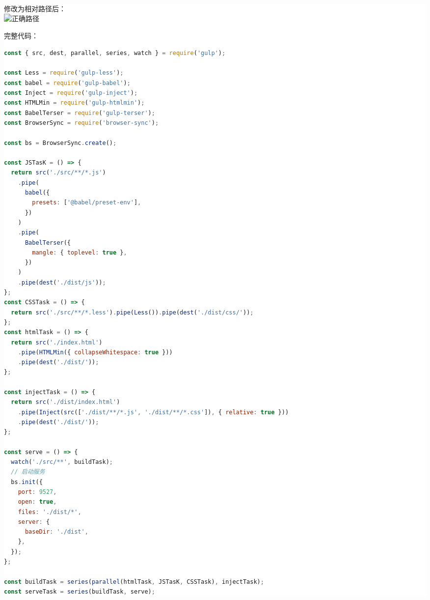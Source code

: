 修改为相对路径后：<br />![正确路径](https://cdn.nlark.com/yuque/0/2024/png/28960762/1712476827482-fc0c34cd-a447-4b86-b16f-dc17ea067a53.png#averageHue=%23e3eaeb&clientId=uab471560-cd0f-4&from=paste&height=28&id=AGdQZ&originHeight=28&originWidth=466&originalType=binary&ratio=1&rotation=0&showTitle=true&size=3142&status=done&style=shadow&taskId=ude5b1118-297a-42d0-9f62-4446fd57bcd&title=%E6%AD%A3%E7%A1%AE%E8%B7%AF%E5%BE%84&width=466 '正确路径')

完整代码：

```javascript
const { src, dest, parallel, series, watch } = require('gulp');

const Less = require('gulp-less');
const babel = require('gulp-babel');
const Inject = require('gulp-inject');
const HTMLMin = require('gulp-htmlmin');
const BabelTerser = require('gulp-terser');
const BrowserSync = require('browser-sync');

const bs = BrowserSync.create();

const JSTasK = () => {
  return src('./src/**/*.js')
    .pipe(
      babel({
        presets: ['@babel/preset-env'],
      })
    )
    .pipe(
      BabelTerser({
        mangle: { toplevel: true },
      })
    )
    .pipe(dest('./dist/js'));
};
const CSSTask = () => {
  return src('./src/**/*.less').pipe(Less()).pipe(dest('./dist/css/'));
};
const htmlTask = () => {
  return src('./index.html')
    .pipe(HTMLMin({ collapseWhitespace: true }))
    .pipe(dest('./dist/'));
};

const injectTask = () => {
  return src('./dist/index.html')
    .pipe(Inject(src(['./dist/**/*.js', './dist/**/*.css']), { relative: true }))
    .pipe(dest('./dist/'));
};

const serve = () => {
  watch('./src/**', buildTask);
  // 启动服务
  bs.init({
    port: 9527,
    open: true,
    files: './dist/*',
    server: {
      baseDir: './dist',
    },
  });
};

const buildTask = series(parallel(htmlTask, JSTasK, CSSTask), injectTask);
const serveTask = series(buildTask, serve);

```